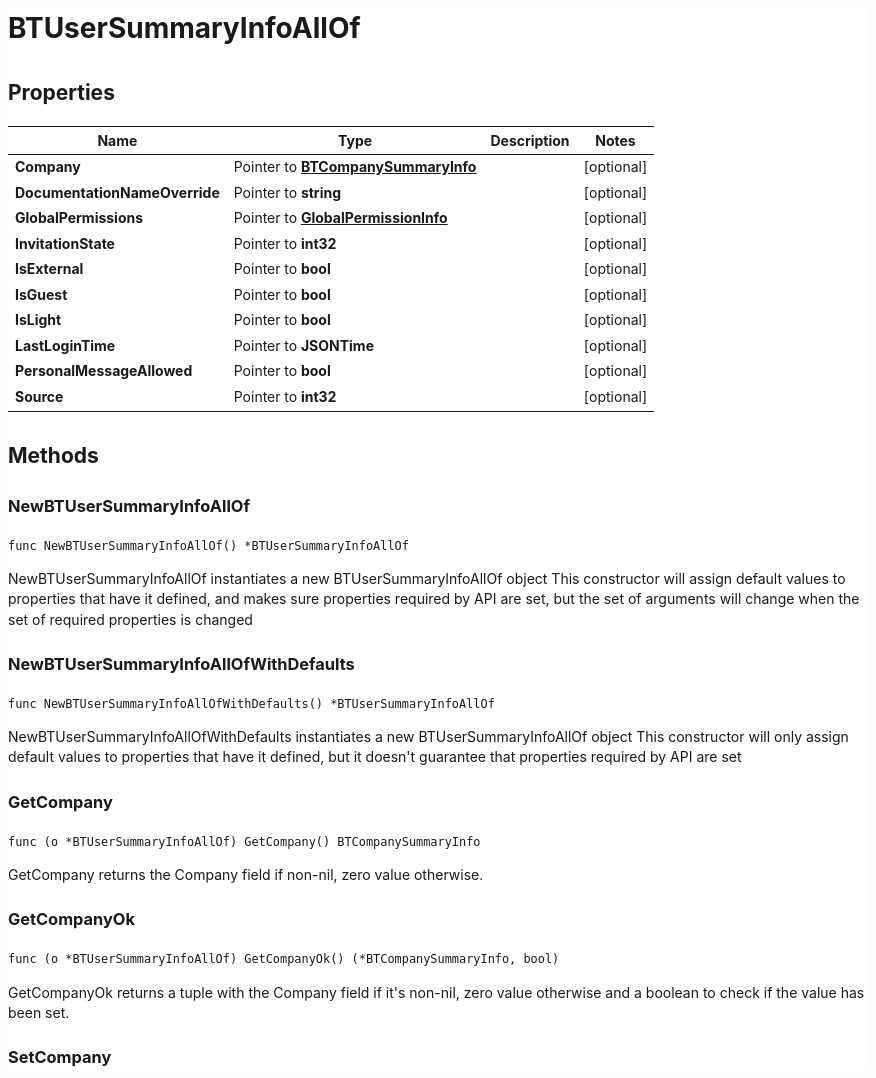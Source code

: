 # BTUserSummaryInfoAllOf

## Properties

Name | Type | Description | Notes
------------ | ------------- | ------------- | -------------
**Company** | Pointer to [**BTCompanySummaryInfo**](BTCompanySummaryInfo.md) |  | [optional] 
**DocumentationNameOverride** | Pointer to **string** |  | [optional] 
**GlobalPermissions** | Pointer to [**GlobalPermissionInfo**](GlobalPermissionInfo.md) |  | [optional] 
**InvitationState** | Pointer to **int32** |  | [optional] 
**IsExternal** | Pointer to **bool** |  | [optional] 
**IsGuest** | Pointer to **bool** |  | [optional] 
**IsLight** | Pointer to **bool** |  | [optional] 
**LastLoginTime** | Pointer to **JSONTime** |  | [optional] 
**PersonalMessageAllowed** | Pointer to **bool** |  | [optional] 
**Source** | Pointer to **int32** |  | [optional] 

## Methods

### NewBTUserSummaryInfoAllOf

`func NewBTUserSummaryInfoAllOf() *BTUserSummaryInfoAllOf`

NewBTUserSummaryInfoAllOf instantiates a new BTUserSummaryInfoAllOf object
This constructor will assign default values to properties that have it defined,
and makes sure properties required by API are set, but the set of arguments
will change when the set of required properties is changed

### NewBTUserSummaryInfoAllOfWithDefaults

`func NewBTUserSummaryInfoAllOfWithDefaults() *BTUserSummaryInfoAllOf`

NewBTUserSummaryInfoAllOfWithDefaults instantiates a new BTUserSummaryInfoAllOf object
This constructor will only assign default values to properties that have it defined,
but it doesn't guarantee that properties required by API are set

### GetCompany

`func (o *BTUserSummaryInfoAllOf) GetCompany() BTCompanySummaryInfo`

GetCompany returns the Company field if non-nil, zero value otherwise.

### GetCompanyOk

`func (o *BTUserSummaryInfoAllOf) GetCompanyOk() (*BTCompanySummaryInfo, bool)`

GetCompanyOk returns a tuple with the Company field if it's non-nil, zero value otherwise
and a boolean to check if the value has been set.

### SetCompany
